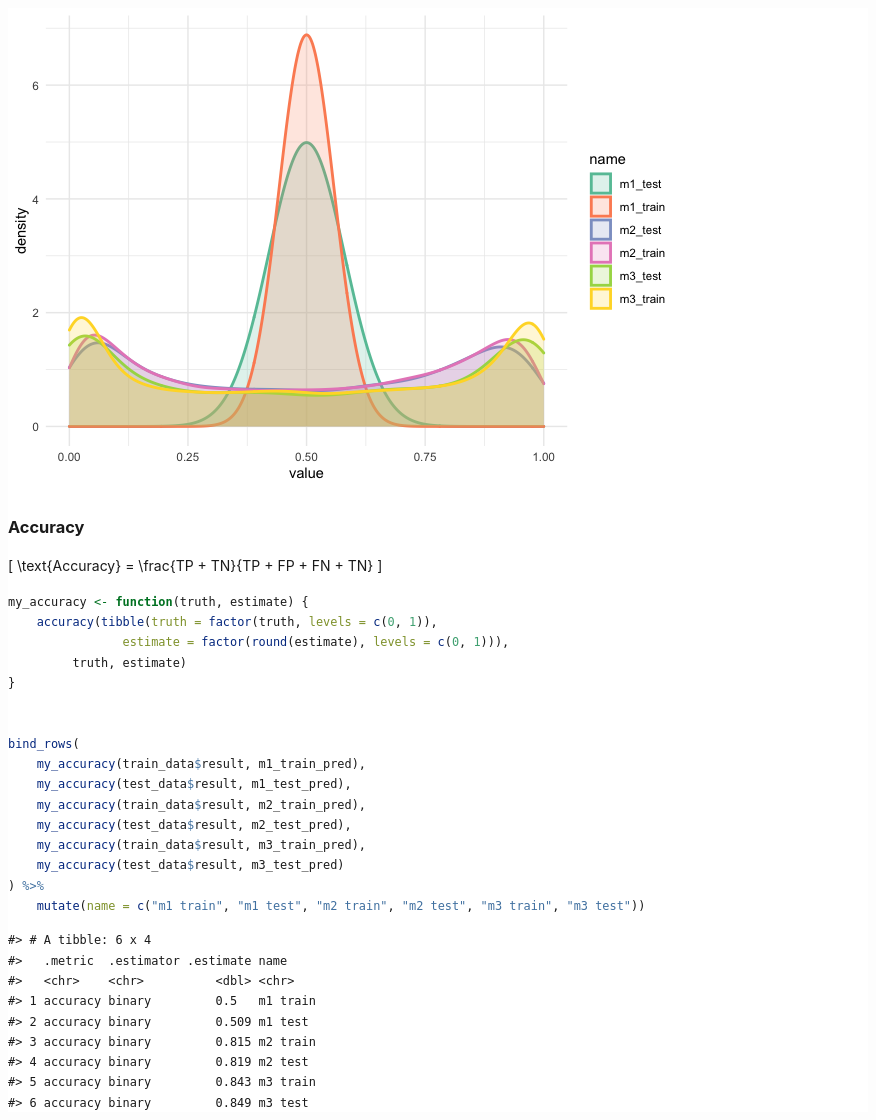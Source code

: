 ![](2020-05-19_beach-volleyball_files/figure-gfm/unnamed-chunk-14-1.png)

### Accuracy

\[
\text{Accuracy} = \frac{TP + TN}{TP + FP + FN + TN}
\]

``` r
my_accuracy <- function(truth, estimate) {
    accuracy(tibble(truth = factor(truth, levels = c(0, 1)),
                estimate = factor(round(estimate), levels = c(0, 1))),
         truth, estimate)
}


bind_rows(
    my_accuracy(train_data$result, m1_train_pred),
    my_accuracy(test_data$result, m1_test_pred),
    my_accuracy(train_data$result, m2_train_pred),
    my_accuracy(test_data$result, m2_test_pred),
    my_accuracy(train_data$result, m3_train_pred),
    my_accuracy(test_data$result, m3_test_pred)
) %>%
    mutate(name = c("m1 train", "m1 test", "m2 train", "m2 test", "m3 train", "m3 test"))
```

    #> # A tibble: 6 x 4
    #>   .metric  .estimator .estimate name    
    #>   <chr>    <chr>          <dbl> <chr>   
    #> 1 accuracy binary         0.5   m1 train
    #> 2 accuracy binary         0.509 m1 test 
    #> 3 accuracy binary         0.815 m2 train
    #> 4 accuracy binary         0.819 m2 test 
    #> 5 accuracy binary         0.843 m3 train
    #> 6 accuracy binary         0.849 m3 test
